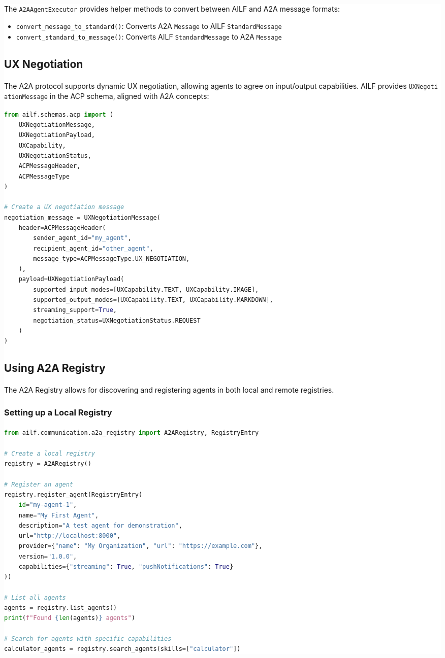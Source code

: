 The `A2AAgentExecutor` provides helper methods to convert between AILF and A2A message formats:

- `convert_message_to_standard()`: Converts A2A `Message` to AILF `StandardMessage`
- `convert_standard_to_message()`: Converts AILF `StandardMessage` to A2A `Message`

## UX Negotiation

The A2A protocol supports dynamic UX negotiation, allowing agents to agree on input/output capabilities. AILF provides `UXNegotiationMessage` in the ACP schema, aligned with A2A concepts:

```python
from ailf.schemas.acp import (
    UXNegotiationMessage, 
    UXNegotiationPayload, 
    UXCapability, 
    UXNegotiationStatus, 
    ACPMessageHeader,
    ACPMessageType
)

# Create a UX negotiation message
negotiation_message = UXNegotiationMessage(
    header=ACPMessageHeader(
        sender_agent_id="my_agent",
        recipient_agent_id="other_agent",
        message_type=ACPMessageType.UX_NEGOTIATION,
    ),
    payload=UXNegotiationPayload(
        supported_input_modes=[UXCapability.TEXT, UXCapability.IMAGE],
        supported_output_modes=[UXCapability.TEXT, UXCapability.MARKDOWN],
        streaming_support=True,
        negotiation_status=UXNegotiationStatus.REQUEST
    )
)
```

## Using A2A Registry

The A2A Registry allows for discovering and registering agents in both local and remote registries.

### Setting up a Local Registry

```python
from ailf.communication.a2a_registry import A2ARegistry, RegistryEntry

# Create a local registry
registry = A2ARegistry()

# Register an agent
registry.register_agent(RegistryEntry(
    id="my-agent-1",
    name="My First Agent",
    description="A test agent for demonstration",
    url="http://localhost:8000",
    provider={"name": "My Organization", "url": "https://example.com"},
    version="1.0.0",
    capabilities={"streaming": True, "pushNotifications": True}
))

# List all agents
agents = registry.list_agents()
print(f"Found {len(agents)} agents")

# Search for agents with specific capabilities
calculator_agents = registry.search_agents(skills=["calculator"])
```